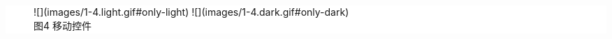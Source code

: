 <figure markdown="span">
![](images/1-4.light.gif#only-light)
![](images/1-4.dark.gif#only-dark)
<figcaption>图4 移动控件</figcaption>
</figure>
